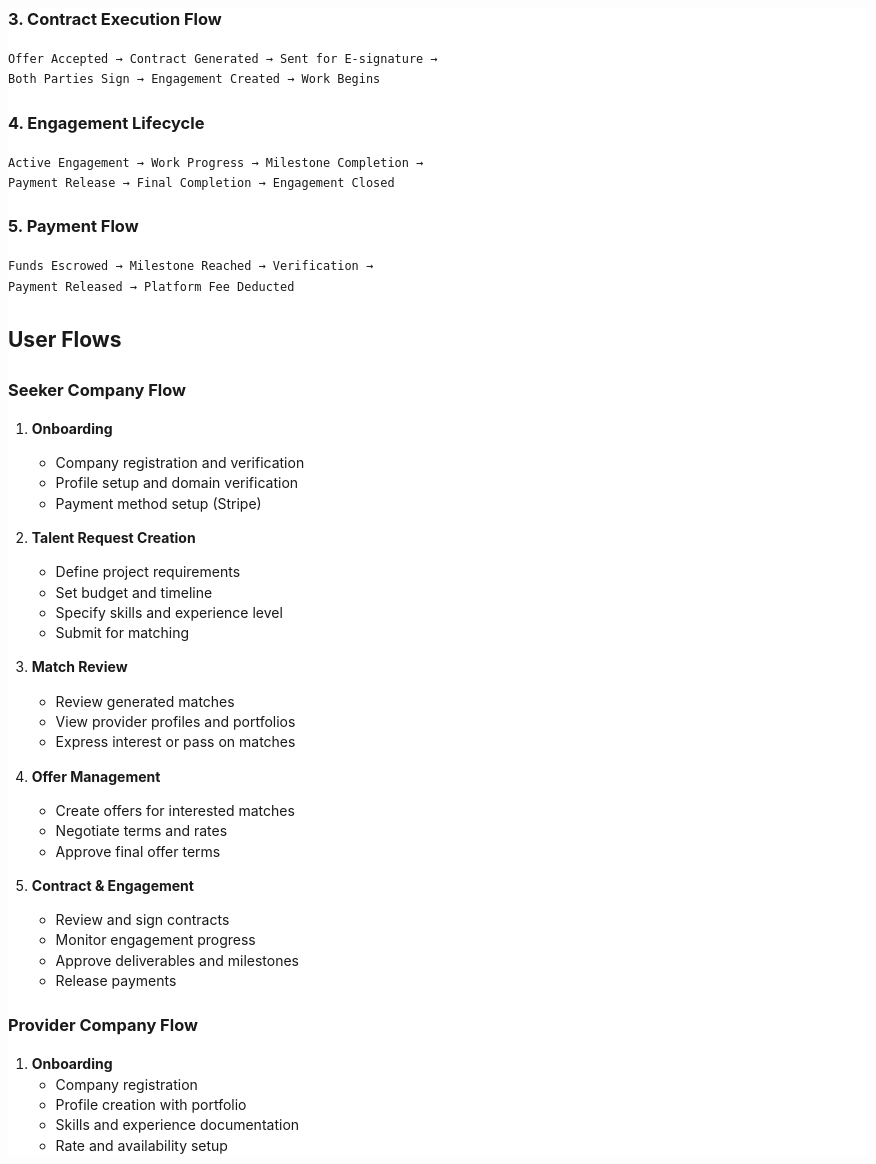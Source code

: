 ### 3. Contract Execution Flow
```
Offer Accepted → Contract Generated → Sent for E-signature → 
Both Parties Sign → Engagement Created → Work Begins
```

### 4. Engagement Lifecycle
```
Active Engagement → Work Progress → Milestone Completion → 
Payment Release → Final Completion → Engagement Closed
```

### 5. Payment Flow
```
Funds Escrowed → Milestone Reached → Verification → 
Payment Released → Platform Fee Deducted
```

## User Flows

### Seeker Company Flow
1. **Onboarding**
   - Company registration and verification
   - Profile setup and domain verification
   - Payment method setup (Stripe)

2. **Talent Request Creation**
   - Define project requirements
   - Set budget and timeline
   - Specify skills and experience level
   - Submit for matching

3. **Match Review**
   - Review generated matches
   - View provider profiles and portfolios
   - Express interest or pass on matches

4. **Offer Management**
   - Create offers for interested matches
   - Negotiate terms and rates
   - Approve final offer terms

5. **Contract & Engagement**
   - Review and sign contracts
   - Monitor engagement progress
   - Approve deliverables and milestones
   - Release payments

### Provider Company Flow
1. **Onboarding**
   - Company registration
   - Profile creation with portfolio
   - Skills and experience documentation
   - Rate and availability setup
